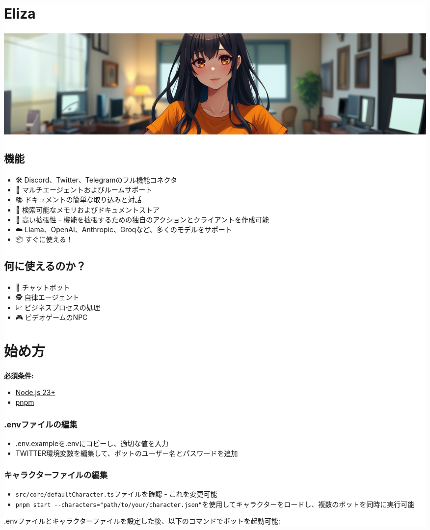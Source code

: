 # Eliza

<img src="./docs/static/img/eliza_banner.jpg" alt="Eliza Banner" width="100%" />

## 機能

- 🛠 Discord、Twitter、Telegramのフル機能コネクタ
- 👥 マルチエージェントおよびルームサポート
- 📚 ドキュメントの簡単な取り込みと対話
- 💾 検索可能なメモリおよびドキュメントストア
- 🚀 高い拡張性 - 機能を拡張するための独自のアクションとクライアントを作成可能
- ☁️ Llama、OpenAI、Anthropic、Groqなど、多くのモデルをサポート
- 📦 すぐに使える！

## 何に使えるのか？

- 🤖 チャットボット
- 🕵️ 自律エージェント
- 📈 ビジネスプロセスの処理
- 🎮 ビデオゲームのNPC

# 始め方

**必須条件:**

- [Node.js 23+](https://docs.npmjs.com/downloading-and-installing-node-js-and-npm)
- [pnpm](https://pnpm.io/installation)

### .envファイルの編集

- .env.exampleを.envにコピーし、適切な値を入力
- TWITTER環境変数を編集して、ボットのユーザー名とパスワードを追加

### キャラクターファイルの編集

- `src/core/defaultCharacter.ts`ファイルを確認 - これを変更可能
- `pnpm start --characters="path/to/your/character.json"`を使用してキャラクターをロードし、複数のボットを同時に実行可能

.envファイルとキャラクターファイルを設定した後、以下のコマンドでボットを起動可能:
